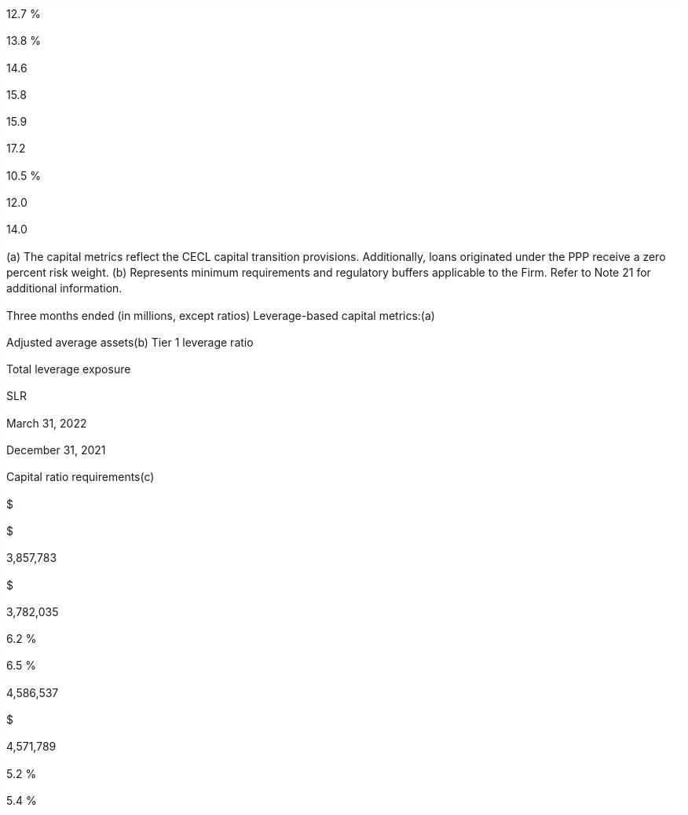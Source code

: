  12.7  %

 13.8  %

 14.6

 15.8

 15.9

 17.2

 10.5  %

 12.0

 14.0

(a) The capital metrics reflect the CECL capital transition provisions. Additionally, loans originated under the PPP receive a zero percent risk weight.
(b) Represents minimum requirements and regulatory buffers applicable to the Firm. Refer to Note 21 for additional information.

Three months ended
(in millions, except ratios)
Leverage-based capital metrics:(a)

Adjusted average assets(b)
Tier 1 leverage ratio

Total leverage exposure

SLR

March 31, 2022

December 31, 2021

Capital ratio
requirements(c)

$

$

3,857,783

$

3,782,035

 6.2  %

 6.5  %

4,586,537

$

4,571,789

 5.2  %

 5.4  %
